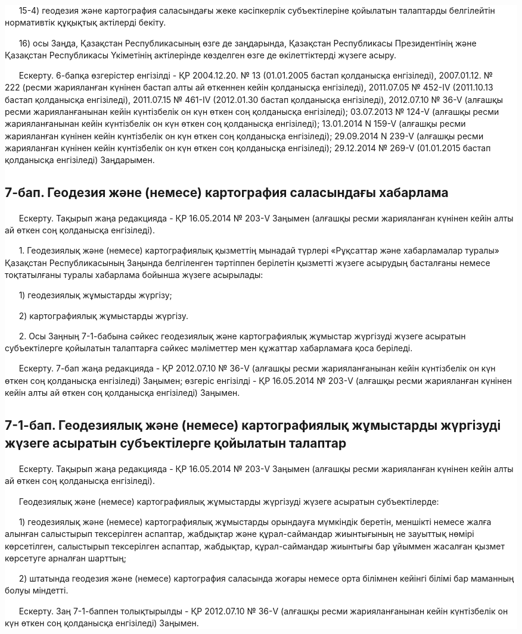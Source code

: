       15-4) геодезия және картография саласындағы жеке кәсіпкерлік субъектілеріне қойылатын талаптарды белгілейтін нормативтiк құқықтық актiлерді бекіту.

      16) осы Заңда, Қазақстан Республикасының өзге де заңдарында, Қазақстан Республикасы Президентінің және Қазақстан Республикасы Үкіметінің актілерінде көзделген өзге де өкілеттіктерді жүзеге асыру.

      Ескерту. 6-бапқа өзгерістер енгізілді - ҚР 2004.12.20. № 13 (01.01.2005 бастап қолданысқа енгiзiледi), 2007.01.12. № 222 (ресми жарияланған күнінен бастап алты ай өткеннен кейін қолданысқа енгізіледі), 2011.07.05 № 452-IV (2011.10.13 бастап қолданысқа енгізіледі), 2011.07.15 № 461-IV (2012.01.30 бастап қолданысқа енгізіледі), 2012.07.10 № 36-V (алғашқы ресми жарияланғанынан кейін күнтізбелік он күн өткен соң қолданысқа енгізіледі); 03.07.2013 № 124-V (алғашқы ресми жарияланғанынан кейін күнтізбелік он күн өткен соң қолданысқа енгізіледі); 13.01.2014 N 159-V (алғашқы ресми жарияланған күнінен кейін күнтізбелік он күн өткен соң қолданысқа енгізіледі); 29.09.2014 N 239-V (алғашқы ресми жарияланған күнінен кейiн күнтiзбелiк он күн өткен соң қолданысқа енгiзiледi); 29.12.2014 № 269-V (01.01.2015 бастап қолданысқа енгізіледі) Заңдарымен.

## 7-бап. Геодезия және (немесе) картография саласындағы хабарлама

      Ескерту. Тақырып жаңа редакцияда - ҚР 16.05.2014 № 203-V Заңымен (алғашқы ресми жарияланған күнінен кейін алты ай өткен соң қолданысқа енгізіледі).

      1. Геодезиялық және (немесе) картографиялық қызметтің мынадай түрлері «Рұқсаттар және хабарламалар туралы» Қазақстан Республикасының Заңында белгіленген тәртіппен берілетін қызметті жүзеге асырудың басталғаны немесе тоқтатылғаны туралы хабарлама бойынша жүзеге асырылады:

      1) геодезиялық жұмыстарды жүргізу;

      2) картографиялық жұмыстарды жүргізу.

      2. Осы Заңның 7-1-бабына сәйкес геодезиялық және картографиялық жұмыстар жүргізуді жүзеге асыратын субъектілерге қойылатын талаптарға сәйкес мәліметтер мен құжаттар хабарламаға қоса беріледі.

      Ескерту. 7-бап жаңа редакцияда - ҚР 2012.07.10 № 36-V (алғашқы ресми жарияланғанынан кейін күнтізбелік он күн өткен соң қолданысқа енгізіледі) Заңымен; өзгеріс енгізілді - ҚР 16.05.2014 № 203-V (алғашқы ресми жарияланған күнінен кейін алты ай өткен соң қолданысқа енгізіледі) Заңымен.

## 7-1-бап. Геодезиялық және (немесе) картографиялық жұмыстарды жүргізуді жүзеге асыратын субъектілерге қойылатын талаптар

      Ескерту. Тақырып жаңа редакцияда - ҚР 16.05.2014 № 203-V Заңымен (алғашқы ресми жарияланған күнінен кейін алты ай өткен соң қолданысқа енгізіледі).

      Геодезиялық және (немесе) картографиялық жұмыстарды жүргізуді жүзеге асыратын субъектілерде:

      1) геодезиялық және (немесе) картографиялық жұмыстарды орындауға мүмкіндік беретін, меншікті немесе жалға алынған салыстырып тексерілген аспаптар, жабдықтар және құрал-саймандар жиынтығының не зауыттық нөмірі көрсетілген, салыстырып тексерілген аспаптар, жабдықтар, құрал-саймандар жиынтығы бар ұйыммен жасалған қызмет көрсетуге арналған шарттың;

      2) штатында геодезия және (немесе) картография саласында жоғары немесе орта білімнен кейінгі білімі бар маманның болуы міндетті.

      Ескерту. Заң 7-1-баппен толықтырылды - ҚР 2012.07.10 № 36-V (алғашқы ресми жарияланғанынан кейін күнтізбелік он күн өткен соң қолданысқа енгізіледі) Заңымен.
